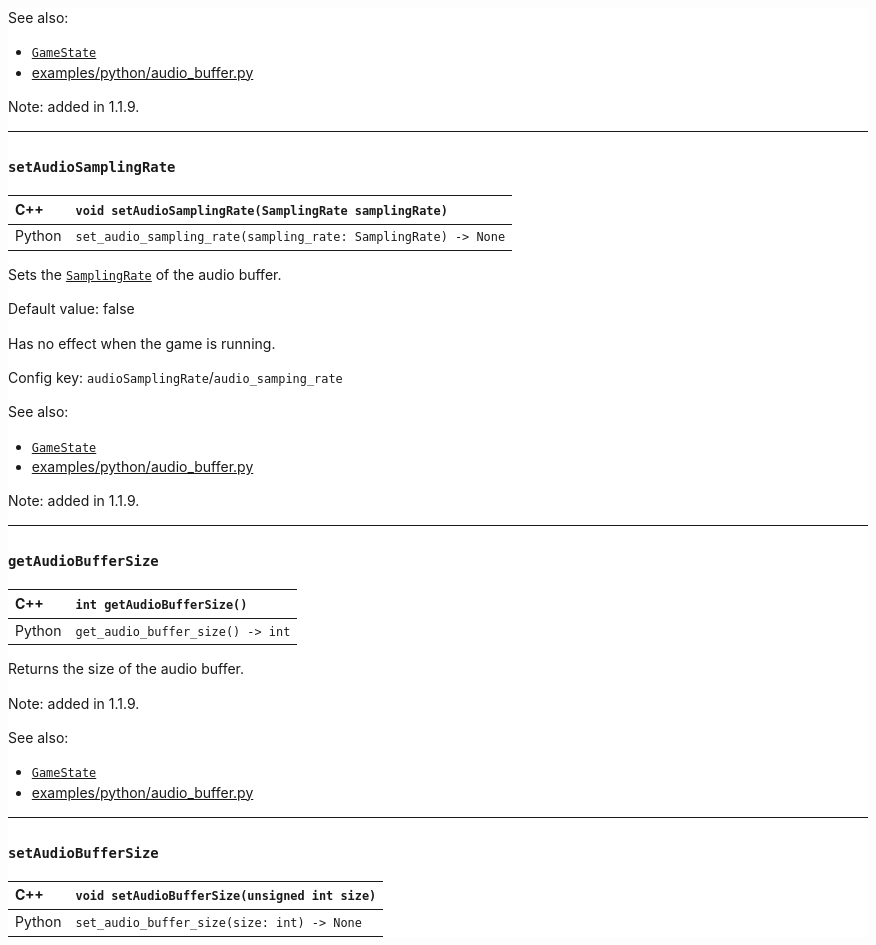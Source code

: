 See also:
- [`GameState`](./gameState.md#gamestate)
- [examples/python/audio_buffer.py](https://github.com/Farama-Foundation/ViZDoom/tree/master/examples/python/audio_buffer.py)

Note: added in 1.1.9.


---
### `setAudioSamplingRate`

| C++    | `void setAudioSamplingRate(SamplingRate samplingRate)`         |
| :--    | :--                                                            |
| Python | `set_audio_sampling_rate(sampling_rate: SamplingRate) -> None` |

Sets the [`SamplingRate`](./enums.md#sampling-rate) of the audio buffer.

Default value: false

Has no effect when the game is running.

Config key: `audioSamplingRate`/`audio_samping_rate`

See also:
- [`GameState`](./gameState.md#gamestate)
- [examples/python/audio_buffer.py](https://github.com/Farama-Foundation/ViZDoom/tree/master/examples/python/audio_buffer.py)

Note: added in 1.1.9.


---
### `getAudioBufferSize`

| C++    | `int getAudioBufferSize()`       |
| :--    | :--                              |
| Python | `get_audio_buffer_size() -> int` |

Returns the size of the audio buffer.

Note: added in 1.1.9.


See also:
- [`GameState`](./gameState.md#gamestate)
- [examples/python/audio_buffer.py](https://github.com/Farama-Foundation/ViZDoom/tree/master/examples/python/audio_buffer.py)


---
### `setAudioBufferSize`

| C++    | `void setAudioBufferSize(unsigned int size)` |
| :--    | :--                                          |
| Python | `set_audio_buffer_size(size: int) -> None`   |
